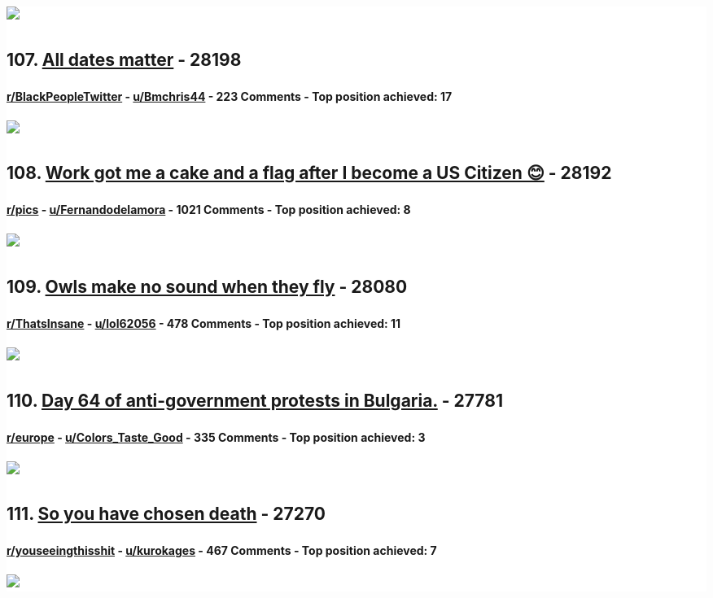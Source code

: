<a href="https://i.redd.it/6jwz3in8xdm51.jpg"><img src="https://b.thumbs.redditmedia.com/acH4v7f0EYNtulvxHy317ilivHekU8XIRA1aYVoEllk.jpg"></img></a>

## 107. [All dates matter](http://reddit.com/r/BlackPeopleTwitter/comments/iqbank/all_dates_matter/) - 28198
#### [r/BlackPeopleTwitter](http://reddit.com/r/BlackPeopleTwitter) - [u/Bmchris44](http://reddit.com/u/Bmchris44) - 223 Comments - Top position achieved: 17

<a href="https://i.redd.it/l23gjt38odm51.png"><img src="https://a.thumbs.redditmedia.com/9-9R98Bmbcj6F8C2eAlgivZVweKILysnRtOuWhCz1B8.jpg"></img></a>

## 108. [Work got me a cake and a flag after I become a US Citizen 😊](http://reddit.com/r/pics/comments/ipv8wi/work_got_me_a_cake_and_a_flag_after_i_become_a_us/) - 28192
#### [r/pics](http://reddit.com/r/pics) - [u/Fernandodelamora](http://reddit.com/u/Fernandodelamora) - 1021 Comments - Top position achieved: 8

<a href="https://i.redd.it/neq0nmf0l8m51.jpg"><img src="https://b.thumbs.redditmedia.com/cSZWwSUJl4w9yuUnuXxuHo5_qSfMq8Kz1ChjQDRwHzc.jpg"></img></a>

## 109. [Owls make no sound when they fly](http://reddit.com/r/ThatsInsane/comments/iq71yw/owls_make_no_sound_when_they_fly/) - 28080
#### [r/ThatsInsane](http://reddit.com/r/ThatsInsane) - [u/lol62056](http://reddit.com/u/lol62056) - 478 Comments - Top position achieved: 11

<a href="https://v.redd.it/2u2mo46bncm51"><img src="https://b.thumbs.redditmedia.com/1FseWpklvR8F_qPTRBv73HFNElmgYwcDXeBlCtK0o-A.jpg"></img></a>

## 110. [Day 64 of anti-government protests in Bulgaria.](http://reddit.com/r/europe/comments/iq9kfe/day_64_of_antigovernment_protests_in_bulgaria/) - 27781
#### [r/europe](http://reddit.com/r/europe) - [u/Colors_Taste_Good](http://reddit.com/u/Colors_Taste_Good) - 335 Comments - Top position achieved: 3

<a href="https://i.redd.it/xwxb0m739dm51.png"><img src="https://b.thumbs.redditmedia.com/pPjgswechZYbAOJc9cnzo5jhdLdiMOY4u88t9e7wuGY.jpg"></img></a>

## 111. [So you have chosen death](http://reddit.com/r/youseeingthisshit/comments/iqcdd9/so_you_have_chosen_death/) - 27270
#### [r/youseeingthisshit](http://reddit.com/r/youseeingthisshit) - [u/kurokages](http://reddit.com/u/kurokages) - 467 Comments - Top position achieved: 7

<a href="https://v.redd.it/h59xb46aydm51"><img src="https://b.thumbs.redditmedia.com/kFHrhO_EBRuZqCIQFxK0dXhiN4Quz1QPhufkqt1Pwfo.jpg"></img></a>
